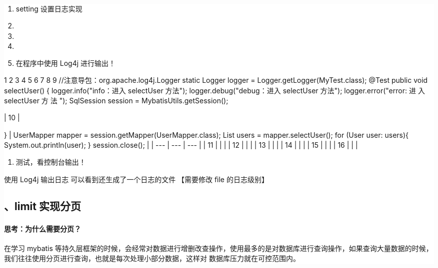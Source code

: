 1. setting 设置日志实现

1. <settings>
1. <setting name="logImpl" value="LOG4J"/>
1. </settings>

1. 在程序中使用 Log4j 进行输出！

1
2
3
4
5
6
7
8
9
//注意导包：org.apache.log4j.Logger
static Logger logger = Logger.getLogger(MyTest.class);
@Test
public void selectUser() {
logger.info("info：进入 selectUser 方法");
logger.debug("debug：进入 selectUser 方法");
logger.error("error: 进 入 selectUser 方 法 "); SqlSession session = MybatisUtils.getSession();

| 10 |

} | UserMapper mapper = session.getMapper(UserMapper.class); List<User> users = mapper.selectUser();
for (User user: users){ System.out.println(user);
}
session.close(); |
| --- | --- | --- |
| 11 | | |
| 12 | | |
| 13 | | |
| 14 | | |
| 15 | | |
| 16 | | |

1. 测试，看控制台输出！

使用 Log4j 输出日志
可以看到还生成了一个日志的文件 【需要修改 ﬁle 的日志级别】

## 、limit 实现分页

#### 思考：为什么需要分页？

在学习 mybatis 等持久层框架的时候，会经常对数据进行增删改查操作，使用最多的是对数据库进行查询操作，如果查询大量数据的时候，我们往往使用分页进行查询，也就是每次处理小部分数据，这样对 数据库压力就在可控范围内。
